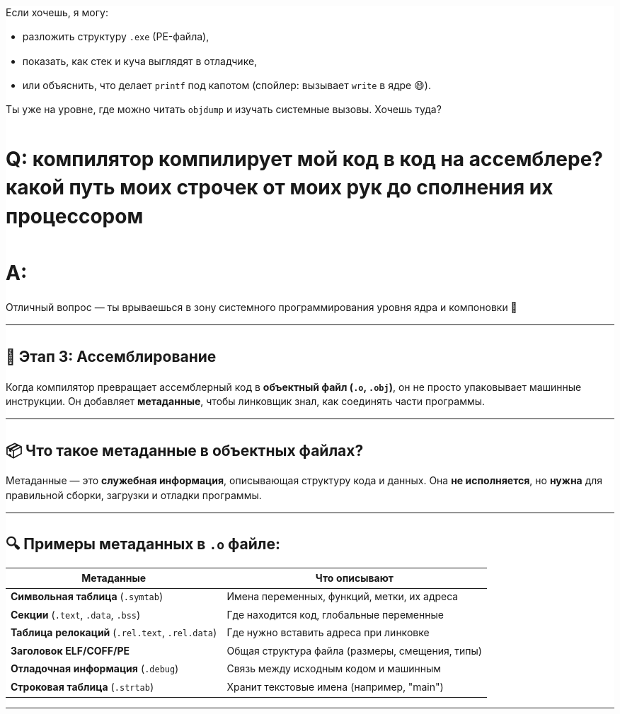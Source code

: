 
Если хочешь, я могу:

- разложить структуру `.exe` (PE-файла),
    
- показать, как стек и куча выглядят в отладчике,
    
- или объяснить, что делает `printf` под капотом (спойлер: вызывает `write` в ядре 😄).
    

Ты уже на уровне, где можно читать `objdump` и изучать системные вызовы. Хочешь туда?

# Q: компилятор компилирует мой код в код на ассемблере? какой путь моих строчек от моих рук до сполнения их процессором
# A:
Отличный вопрос — ты врываешься в зону системного программирования уровня ядра и компоновки 🧠

---

## 📌 Этап 3: Ассемблирование

Когда компилятор превращает ассемблерный код в **объектный файл (`.o`, `.obj`)**, он не просто упаковывает машинные инструкции. Он добавляет **метаданные**, чтобы линковщик знал, как соединять части программы.

---

## 📦 Что такое **метаданные** в объектных файлах?

Метаданные — это **служебная информация**, описывающая структуру кода и данных. Она **не исполняется**, но **нужна** для правильной сборки, загрузки и отладки программы.

---

## 🔍 Примеры метаданных в `.o` файле:

|Метаданные|Что описывают|
|---|---|
|**Символьная таблица** (`.symtab`)|Имена переменных, функций, метки, их адреса|
|**Секции** (`.text`, `.data`, `.bss`)|Где находится код, глобальные переменные|
|**Таблица релокаций** (`.rel.text`, `.rel.data`)|Где нужно вставить адреса при линковке|
|**Заголовок ELF/COFF/PE**|Общая структура файла (размеры, смещения, типы)|
|**Отладочная информация** (`.debug`)|Связь между исходным кодом и машинным|
|**Строковая таблица** (`.strtab`)|Хранит текстовые имена (например, "main")|

---
